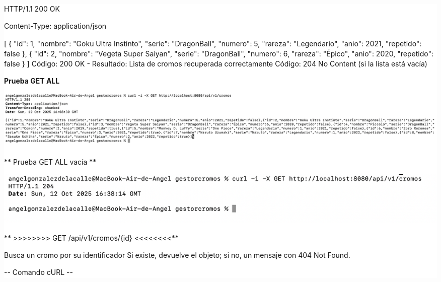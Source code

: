 HTTP/1.1 200 OK

Content-Type: application/json

[
  {
    "id": 1,
    "nombre": "Goku Ultra Instinto",
    "serie": "DragonBall",
    "numero": 5,
    "rareza": "Legendario",
    "anio": 2021,
    "repetido": false
  },
  {
    "id": 2,
    "nombre": "Vegeta Super Saiyan",
    "serie": "DragonBall",
    "numero": 6,
    "rareza": "Épico",
    "anio": 2020,
    "repetido": false
  }
]
Código: 200 OK - Resultado: Lista de cromos recuperada correctamente
Código: 204 No Content (si la lista está vacía)

**Prueba GET ALL**

<img src="./img/getAll.png" alt="Prueba GET ALL" width="1000"/>

** Prueba GET ALL vacía **

<img src="./img/emptyGetAll.png" alt="Prueba GET ALL vacía" width="1000"/>






** >>>>>>>> GET /api/v1/cromos/{id} <<<<<<<<**

Busca un cromo por su identificador
Si existe, devuelve el objeto; si no, un mensaje con 404 Not Found.

-- Comando cURL -- 
